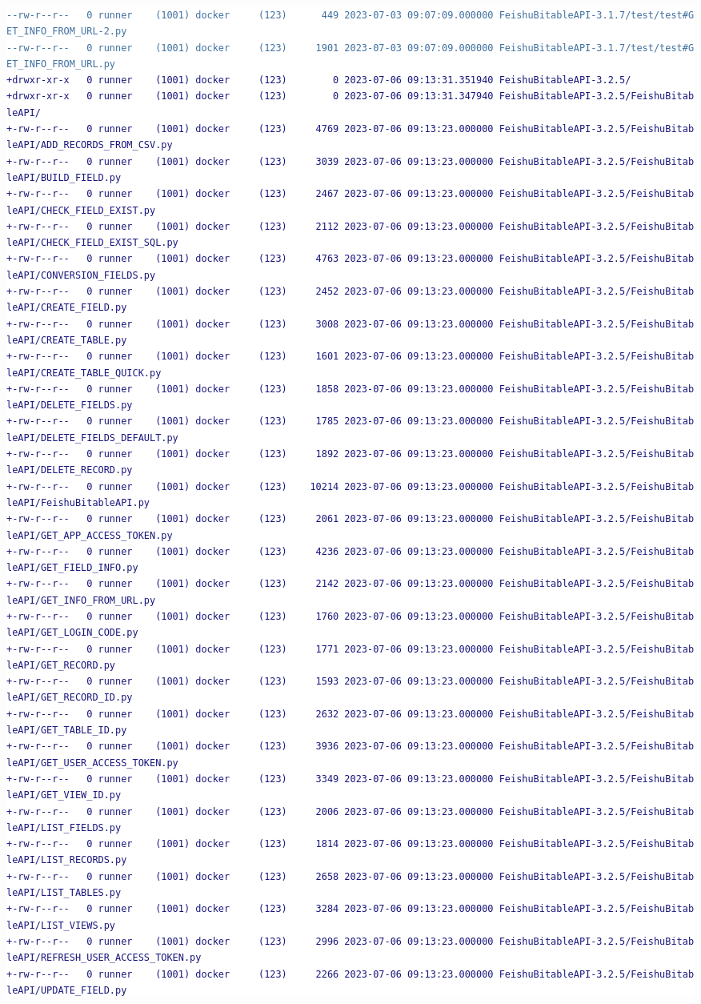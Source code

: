 ```diff
--rw-r--r--   0 runner    (1001) docker     (123)      449 2023-07-03 09:07:09.000000 FeishuBitableAPI-3.1.7/test/test#GET_INFO_FROM_URL-2.py
--rw-r--r--   0 runner    (1001) docker     (123)     1901 2023-07-03 09:07:09.000000 FeishuBitableAPI-3.1.7/test/test#GET_INFO_FROM_URL.py
+drwxr-xr-x   0 runner    (1001) docker     (123)        0 2023-07-06 09:13:31.351940 FeishuBitableAPI-3.2.5/
+drwxr-xr-x   0 runner    (1001) docker     (123)        0 2023-07-06 09:13:31.347940 FeishuBitableAPI-3.2.5/FeishuBitableAPI/
+-rw-r--r--   0 runner    (1001) docker     (123)     4769 2023-07-06 09:13:23.000000 FeishuBitableAPI-3.2.5/FeishuBitableAPI/ADD_RECORDS_FROM_CSV.py
+-rw-r--r--   0 runner    (1001) docker     (123)     3039 2023-07-06 09:13:23.000000 FeishuBitableAPI-3.2.5/FeishuBitableAPI/BUILD_FIELD.py
+-rw-r--r--   0 runner    (1001) docker     (123)     2467 2023-07-06 09:13:23.000000 FeishuBitableAPI-3.2.5/FeishuBitableAPI/CHECK_FIELD_EXIST.py
+-rw-r--r--   0 runner    (1001) docker     (123)     2112 2023-07-06 09:13:23.000000 FeishuBitableAPI-3.2.5/FeishuBitableAPI/CHECK_FIELD_EXIST_SQL.py
+-rw-r--r--   0 runner    (1001) docker     (123)     4763 2023-07-06 09:13:23.000000 FeishuBitableAPI-3.2.5/FeishuBitableAPI/CONVERSION_FIELDS.py
+-rw-r--r--   0 runner    (1001) docker     (123)     2452 2023-07-06 09:13:23.000000 FeishuBitableAPI-3.2.5/FeishuBitableAPI/CREATE_FIELD.py
+-rw-r--r--   0 runner    (1001) docker     (123)     3008 2023-07-06 09:13:23.000000 FeishuBitableAPI-3.2.5/FeishuBitableAPI/CREATE_TABLE.py
+-rw-r--r--   0 runner    (1001) docker     (123)     1601 2023-07-06 09:13:23.000000 FeishuBitableAPI-3.2.5/FeishuBitableAPI/CREATE_TABLE_QUICK.py
+-rw-r--r--   0 runner    (1001) docker     (123)     1858 2023-07-06 09:13:23.000000 FeishuBitableAPI-3.2.5/FeishuBitableAPI/DELETE_FIELDS.py
+-rw-r--r--   0 runner    (1001) docker     (123)     1785 2023-07-06 09:13:23.000000 FeishuBitableAPI-3.2.5/FeishuBitableAPI/DELETE_FIELDS_DEFAULT.py
+-rw-r--r--   0 runner    (1001) docker     (123)     1892 2023-07-06 09:13:23.000000 FeishuBitableAPI-3.2.5/FeishuBitableAPI/DELETE_RECORD.py
+-rw-r--r--   0 runner    (1001) docker     (123)    10214 2023-07-06 09:13:23.000000 FeishuBitableAPI-3.2.5/FeishuBitableAPI/FeishuBitableAPI.py
+-rw-r--r--   0 runner    (1001) docker     (123)     2061 2023-07-06 09:13:23.000000 FeishuBitableAPI-3.2.5/FeishuBitableAPI/GET_APP_ACCESS_TOKEN.py
+-rw-r--r--   0 runner    (1001) docker     (123)     4236 2023-07-06 09:13:23.000000 FeishuBitableAPI-3.2.5/FeishuBitableAPI/GET_FIELD_INFO.py
+-rw-r--r--   0 runner    (1001) docker     (123)     2142 2023-07-06 09:13:23.000000 FeishuBitableAPI-3.2.5/FeishuBitableAPI/GET_INFO_FROM_URL.py
+-rw-r--r--   0 runner    (1001) docker     (123)     1760 2023-07-06 09:13:23.000000 FeishuBitableAPI-3.2.5/FeishuBitableAPI/GET_LOGIN_CODE.py
+-rw-r--r--   0 runner    (1001) docker     (123)     1771 2023-07-06 09:13:23.000000 FeishuBitableAPI-3.2.5/FeishuBitableAPI/GET_RECORD.py
+-rw-r--r--   0 runner    (1001) docker     (123)     1593 2023-07-06 09:13:23.000000 FeishuBitableAPI-3.2.5/FeishuBitableAPI/GET_RECORD_ID.py
+-rw-r--r--   0 runner    (1001) docker     (123)     2632 2023-07-06 09:13:23.000000 FeishuBitableAPI-3.2.5/FeishuBitableAPI/GET_TABLE_ID.py
+-rw-r--r--   0 runner    (1001) docker     (123)     3936 2023-07-06 09:13:23.000000 FeishuBitableAPI-3.2.5/FeishuBitableAPI/GET_USER_ACCESS_TOKEN.py
+-rw-r--r--   0 runner    (1001) docker     (123)     3349 2023-07-06 09:13:23.000000 FeishuBitableAPI-3.2.5/FeishuBitableAPI/GET_VIEW_ID.py
+-rw-r--r--   0 runner    (1001) docker     (123)     2006 2023-07-06 09:13:23.000000 FeishuBitableAPI-3.2.5/FeishuBitableAPI/LIST_FIELDS.py
+-rw-r--r--   0 runner    (1001) docker     (123)     1814 2023-07-06 09:13:23.000000 FeishuBitableAPI-3.2.5/FeishuBitableAPI/LIST_RECORDS.py
+-rw-r--r--   0 runner    (1001) docker     (123)     2658 2023-07-06 09:13:23.000000 FeishuBitableAPI-3.2.5/FeishuBitableAPI/LIST_TABLES.py
+-rw-r--r--   0 runner    (1001) docker     (123)     3284 2023-07-06 09:13:23.000000 FeishuBitableAPI-3.2.5/FeishuBitableAPI/LIST_VIEWS.py
+-rw-r--r--   0 runner    (1001) docker     (123)     2996 2023-07-06 09:13:23.000000 FeishuBitableAPI-3.2.5/FeishuBitableAPI/REFRESH_USER_ACCESS_TOKEN.py
+-rw-r--r--   0 runner    (1001) docker     (123)     2266 2023-07-06 09:13:23.000000 FeishuBitableAPI-3.2.5/FeishuBitableAPI/UPDATE_FIELD.py
```